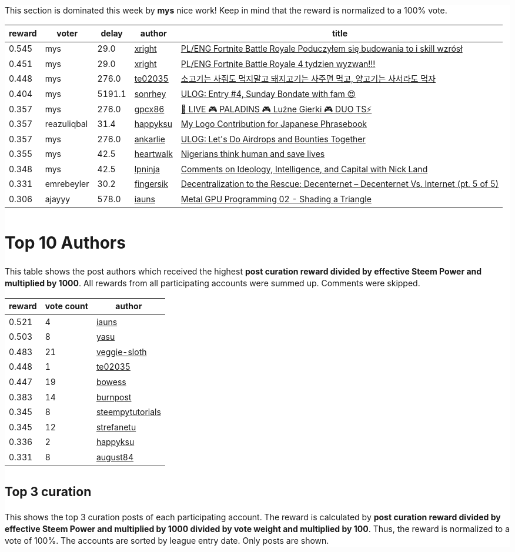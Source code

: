 This section is dominated this week by **mys**  nice work! Keep in mind that the reward is normalized to a 100% vote.

| reward | voter | delay | author | title |
| --- | --- | --- | --- | --- |
| 0.545 | mys | 29.0 | [xright](https://steemit.com/@xright) | [ PL/ENG  Fortnite Battle Royale Poduczyłem się budowania to i skill wzrósł](https://steemit.com/@xright/8acda2d5-942a-11e8-a4be-0242ac110003) | 
| 0.451 | mys | 29.0 | [xright](https://steemit.com/@xright) | [ PL/ENG  Fortnite Battle Royale 4 tydzien wyzwan!!!](https://steemit.com/@xright/537a2e6d-965d-11e8-b80a-0242ac110003) | 
| 0.448 | mys | 276.0 | [te02035](https://steemit.com/@te02035) | [소고기는 사줘도 먹지말고 돼지고기는 사주면 먹고, 양고기는 사서라도 먹자](https://steemit.com/@te02035/tasteem-bc0e14) | 
| 0.404 | mys | 5191.1 | [sonrhey](https://steemit.com/@sonrhey) | [ULOG: Entry #4, Sunday Bondate with fam 😍](https://steemit.com/@sonrhey/ulog-entry-4-sunday-bondate-with-fam) | 
| 0.357 | mys | 276.0 | [gpcx86](https://steemit.com/@gpcx86) | [🔴 LIVE 🎮 PALADINS 🎮 Luźne Gierki 🎮 DUO TS⚡](https://steemit.com/@gpcx86/671ad284-97ce-11e8-a1df-0242ac110003) | 
| 0.357 | reazuliqbal | 31.4 | [happyksu](https://steemit.com/@happyksu) | [My Logo Contribution for Japanese Phrasebook](https://steemit.com/@happyksu/my-logo-contribution-for-japanese-phrasebook) | 
| 0.357 | mys | 276.0 | [ankarlie](https://steemit.com/@ankarlie) | [ULOG: Let's Do Airdrops and Bounties Together](https://steemit.com/@ankarlie/ulog-let-s-do-airdrops-and-bounties-together) | 
| 0.355 | mys | 42.5 | [heartwalk](https://steemit.com/@heartwalk) | [Nigerians think human and save lives](https://steemit.com/@heartwalk/nigerians-think-human-and-save-lives-11744ef6055d) | 
| 0.348 | mys | 42.5 | [lpninja](https://steemit.com/@lpninja) | [Comments on Ideology, Intelligence, and Capital with Nick Land](https://steemit.com/@lpninja/comments-on-ideology-intelligence-and-capital-with-nick-land) | 
| 0.331 | emrebeyler | 30.2 | [fingersik](https://steemit.com/@fingersik) | [Decentralization to the Rescue: Decenternet – Decenternet Vs. Internet (pt. 5 of 5)](https://steemit.com/@fingersik/decentralization-to-the-rescue-decenternet-decenternet-vs-internet-pt-5-of-5) | 
| 0.306 | ajayyy | 578.0 | [iauns](https://steemit.com/@iauns) | [Metal GPU Programming 02 - Shading a Triangle](https://steemit.com/@iauns/metal-gpu-programming-02-shading-a-triangle) | 

# Top 10 Authors
This table shows the post authors which received the highest  **post curation reward divided by effective Steem Power and multiplied by 1000**. All rewards from all participating accounts were summed up. Comments were skipped.

| reward | vote count | author |
| --- | --- | --- |
| 0.521 | 4 | [iauns](https://steemit.com/@iauns) | 
| 0.503 | 8 | [yasu](https://steemit.com/@yasu) | 
| 0.483 | 21 | [veggie-sloth](https://steemit.com/@veggie-sloth) | 
| 0.448 | 1 | [te02035](https://steemit.com/@te02035) | 
| 0.447 | 19 | [bowess](https://steemit.com/@bowess) | 
| 0.383 | 14 | [burnpost](https://steemit.com/@burnpost) | 
| 0.345 | 8 | [steempytutorials](https://steemit.com/@steempytutorials) | 
| 0.345 | 12 | [strefanetu](https://steemit.com/@strefanetu) | 
| 0.336 | 2 | [happyksu](https://steemit.com/@happyksu) | 
| 0.331 | 8 | [august84](https://steemit.com/@august84) | 

## Top 3 curation
This shows the top 3 curation posts of each participating account.
The reward is calculated by **post curation reward divided by effective Steem Power and multiplied by 1000 divided by vote weight and multiplied by 100**. Thus, the reward is normalized to a vote of 100%.  The accounts are sorted by league entry date. Only posts are shown.
